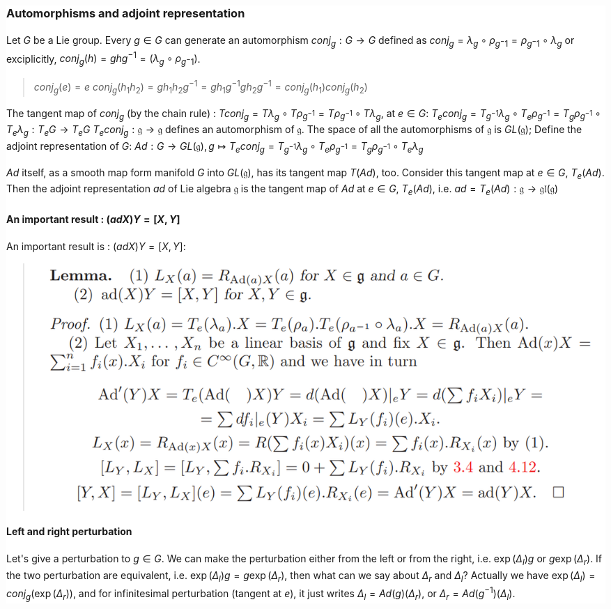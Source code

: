 ### Automorphisms and adjoint representation

Let $G$ be a Lie group. Every $g\in G$ can generate an automorphism 
$conj_g: G\rightarrow G$ defined as 
$conj_g=\lambda_g\circ \rho_{g^-1}=\rho_{g^-1}\circ \lambda_g$
or exciplicitly, $conj_g(h)=ghg^{-1}=(\lambda_g\circ \rho_{g^-1})$.
> $conj_g(e)=e$
$conj_g(h_1h_2)=gh_1h_2g^{-1}=gh_1g^{-1}gh_2g^{-1}=conj_g(h_1)conj_g(h_2)$

The tangent map of $conj_g$ (by the chain rule) : $Tconj_g=T\lambda_g\circ T\rho_{g^{-1}}=T\rho_{g^{-1}}\circ T\lambda_g$,
at $e\in G$:
$T_e conj_g=T_{g^{-1}}\lambda_g\circ T_e\rho_{g^{-1}}=T_g\rho_{g^{-1}}\circ T_e\lambda_g: T_eG\rightarrow T_eG$
$T_e conj_g: \mathfrak g\rightarrow \mathfrak g$ defines an automorphism of $\mathfrak g$.
The space of all the automorphisms of $\mathfrak g$ is $GL(\mathfrak g)$;
Define the adjoint representation of $G$:
$Ad: G\rightarrow GL(\mathfrak g),  g\mapsto T_e conj_g = T_{g^{-1}}\lambda_g\circ T_e\rho_{g^{-1}}=T_g\rho_{g^{-1}}\circ T_e\lambda_g$

$Ad$ itself, as a smooth map form manifold $G$ into $GL(\mathfrak g)$, has its tangent map $T(Ad)$, too.
Consider this tangent map at $e\in G$, $T_e(Ad)$.
Then the adjoint representation $ad$ of Lie algebra $\mathfrak{g}$ is the tangent map of $Ad$ at $e\in G$, $T_e(Ad)$, i.e.
$ad=T_e(Ad): \mathfrak g\rightarrow  \mathfrak {gl} (\mathfrak g)$ 

#### An important result : $(ad X)Y=[X,Y]$
An important result is : $(ad X)Y=[X,Y]$:
> ![eec236c4-9429-44fd-bd30-f6fb348ffcb5.png](images/eec236c4-9429-44fd-bd30-f6fb348ffcb5.png)

#### Left and right perturbation
Let's give a perturbation to $g\in G$.
We can make the perturbation either from the left or from the right, i.e. $\exp(\Delta_l)g$ or $g\exp(\Delta_r)$. 
If the two perturbation are equivalent, i.e. $\exp(\Delta_l)g = g\exp(\Delta_r)$, then what can we say about $\Delta_r$ and $\Delta_l$?
Actually we have $\exp(\Delta_l) = conj_g(\exp(\Delta_r))$, and for infinitesimal perturbation (tangent at $e$), it just writes $\Delta_l=Ad(g)(\Delta_r)$, or $\Delta_r=Ad(g^{-1})(\Delta_l)$.
